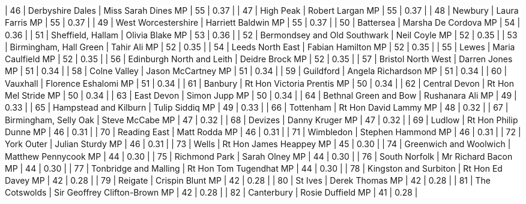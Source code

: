 | 46 | Derbyshire Dales | Miss Sarah Dines MP | 55 | 0.37 |
| 47 | High Peak | Robert Largan MP | 55 | 0.37 |
| 48 | Newbury | Laura Farris MP | 55 | 0.37 |
| 49 | West Worcestershire | Harriett Baldwin MP | 55 | 0.37 |
| 50 | Battersea | Marsha De Cordova MP | 54 | 0.36 |
| 51 | Sheffield, Hallam | Olivia Blake MP | 53 | 0.36 |
| 52 | Bermondsey and Old Southwark | Neil Coyle MP | 52 | 0.35 |
| 53 | Birmingham, Hall Green | Tahir Ali MP | 52 | 0.35 |
| 54 | Leeds North East | Fabian Hamilton MP | 52 | 0.35 |
| 55 | Lewes | Maria Caulfield MP | 52 | 0.35 |
| 56 | Edinburgh North and Leith | Deidre Brock MP | 52 | 0.35 |
| 57 | Bristol North West | Darren Jones MP | 51 | 0.34 |
| 58 | Colne Valley | Jason McCartney MP | 51 | 0.34 |
| 59 | Guildford | Angela Richardson MP | 51 | 0.34 |
| 60 | Vauxhall | Florence Eshalomi MP | 51 | 0.34 |
| 61 | Banbury | Rt Hon Victoria Prentis MP | 50 | 0.34 |
| 62 | Central Devon | Rt Hon Mel Stride MP | 50 | 0.34 |
| 63 | East Devon | Simon Jupp MP | 50 | 0.34 |
| 64 | Bethnal Green and Bow | Rushanara Ali MP | 49 | 0.33 |
| 65 | Hampstead and Kilburn | Tulip Siddiq MP | 49 | 0.33 |
| 66 | Tottenham | Rt Hon David Lammy MP | 48 | 0.32 |
| 67 | Birmingham, Selly Oak | Steve McCabe MP | 47 | 0.32 |
| 68 | Devizes | Danny Kruger MP | 47 | 0.32 |
| 69 | Ludlow | Rt Hon Philip Dunne MP | 46 | 0.31 |
| 70 | Reading East | Matt Rodda MP | 46 | 0.31 |
| 71 | Wimbledon | Stephen Hammond MP | 46 | 0.31 |
| 72 | York Outer | Julian Sturdy MP | 46 | 0.31 |
| 73 | Wells | Rt Hon James Heappey MP | 45 | 0.30 |
| 74 | Greenwich and Woolwich | Matthew Pennycook MP | 44 | 0.30 |
| 75 | Richmond Park | Sarah Olney MP | 44 | 0.30 |
| 76 | South Norfolk | Mr Richard Bacon MP | 44 | 0.30 |
| 77 | Tonbridge and Malling | Rt Hon Tom Tugendhat MP | 44 | 0.30 |
| 78 | Kingston and Surbiton | Rt Hon Ed Davey MP | 42 | 0.28 |
| 79 | Reigate | Crispin Blunt MP | 42 | 0.28 |
| 80 | St Ives | Derek Thomas MP | 42 | 0.28 |
| 81 | The Cotswolds | Sir Geoffrey Clifton-Brown MP | 42 | 0.28 |
| 82 | Canterbury | Rosie Duffield MP | 41 | 0.28 |